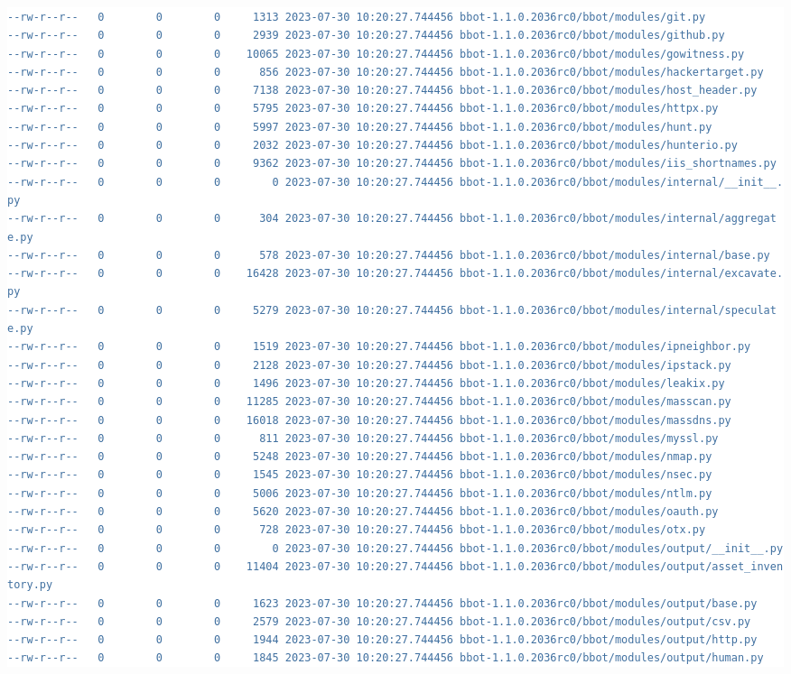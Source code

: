 ```diff
--rw-r--r--   0        0        0     1313 2023-07-30 10:20:27.744456 bbot-1.1.0.2036rc0/bbot/modules/git.py
--rw-r--r--   0        0        0     2939 2023-07-30 10:20:27.744456 bbot-1.1.0.2036rc0/bbot/modules/github.py
--rw-r--r--   0        0        0    10065 2023-07-30 10:20:27.744456 bbot-1.1.0.2036rc0/bbot/modules/gowitness.py
--rw-r--r--   0        0        0      856 2023-07-30 10:20:27.744456 bbot-1.1.0.2036rc0/bbot/modules/hackertarget.py
--rw-r--r--   0        0        0     7138 2023-07-30 10:20:27.744456 bbot-1.1.0.2036rc0/bbot/modules/host_header.py
--rw-r--r--   0        0        0     5795 2023-07-30 10:20:27.744456 bbot-1.1.0.2036rc0/bbot/modules/httpx.py
--rw-r--r--   0        0        0     5997 2023-07-30 10:20:27.744456 bbot-1.1.0.2036rc0/bbot/modules/hunt.py
--rw-r--r--   0        0        0     2032 2023-07-30 10:20:27.744456 bbot-1.1.0.2036rc0/bbot/modules/hunterio.py
--rw-r--r--   0        0        0     9362 2023-07-30 10:20:27.744456 bbot-1.1.0.2036rc0/bbot/modules/iis_shortnames.py
--rw-r--r--   0        0        0        0 2023-07-30 10:20:27.744456 bbot-1.1.0.2036rc0/bbot/modules/internal/__init__.py
--rw-r--r--   0        0        0      304 2023-07-30 10:20:27.744456 bbot-1.1.0.2036rc0/bbot/modules/internal/aggregate.py
--rw-r--r--   0        0        0      578 2023-07-30 10:20:27.744456 bbot-1.1.0.2036rc0/bbot/modules/internal/base.py
--rw-r--r--   0        0        0    16428 2023-07-30 10:20:27.744456 bbot-1.1.0.2036rc0/bbot/modules/internal/excavate.py
--rw-r--r--   0        0        0     5279 2023-07-30 10:20:27.744456 bbot-1.1.0.2036rc0/bbot/modules/internal/speculate.py
--rw-r--r--   0        0        0     1519 2023-07-30 10:20:27.744456 bbot-1.1.0.2036rc0/bbot/modules/ipneighbor.py
--rw-r--r--   0        0        0     2128 2023-07-30 10:20:27.744456 bbot-1.1.0.2036rc0/bbot/modules/ipstack.py
--rw-r--r--   0        0        0     1496 2023-07-30 10:20:27.744456 bbot-1.1.0.2036rc0/bbot/modules/leakix.py
--rw-r--r--   0        0        0    11285 2023-07-30 10:20:27.744456 bbot-1.1.0.2036rc0/bbot/modules/masscan.py
--rw-r--r--   0        0        0    16018 2023-07-30 10:20:27.744456 bbot-1.1.0.2036rc0/bbot/modules/massdns.py
--rw-r--r--   0        0        0      811 2023-07-30 10:20:27.744456 bbot-1.1.0.2036rc0/bbot/modules/myssl.py
--rw-r--r--   0        0        0     5248 2023-07-30 10:20:27.744456 bbot-1.1.0.2036rc0/bbot/modules/nmap.py
--rw-r--r--   0        0        0     1545 2023-07-30 10:20:27.744456 bbot-1.1.0.2036rc0/bbot/modules/nsec.py
--rw-r--r--   0        0        0     5006 2023-07-30 10:20:27.744456 bbot-1.1.0.2036rc0/bbot/modules/ntlm.py
--rw-r--r--   0        0        0     5620 2023-07-30 10:20:27.744456 bbot-1.1.0.2036rc0/bbot/modules/oauth.py
--rw-r--r--   0        0        0      728 2023-07-30 10:20:27.744456 bbot-1.1.0.2036rc0/bbot/modules/otx.py
--rw-r--r--   0        0        0        0 2023-07-30 10:20:27.744456 bbot-1.1.0.2036rc0/bbot/modules/output/__init__.py
--rw-r--r--   0        0        0    11404 2023-07-30 10:20:27.744456 bbot-1.1.0.2036rc0/bbot/modules/output/asset_inventory.py
--rw-r--r--   0        0        0     1623 2023-07-30 10:20:27.744456 bbot-1.1.0.2036rc0/bbot/modules/output/base.py
--rw-r--r--   0        0        0     2579 2023-07-30 10:20:27.744456 bbot-1.1.0.2036rc0/bbot/modules/output/csv.py
--rw-r--r--   0        0        0     1944 2023-07-30 10:20:27.744456 bbot-1.1.0.2036rc0/bbot/modules/output/http.py
--rw-r--r--   0        0        0     1845 2023-07-30 10:20:27.744456 bbot-1.1.0.2036rc0/bbot/modules/output/human.py
```